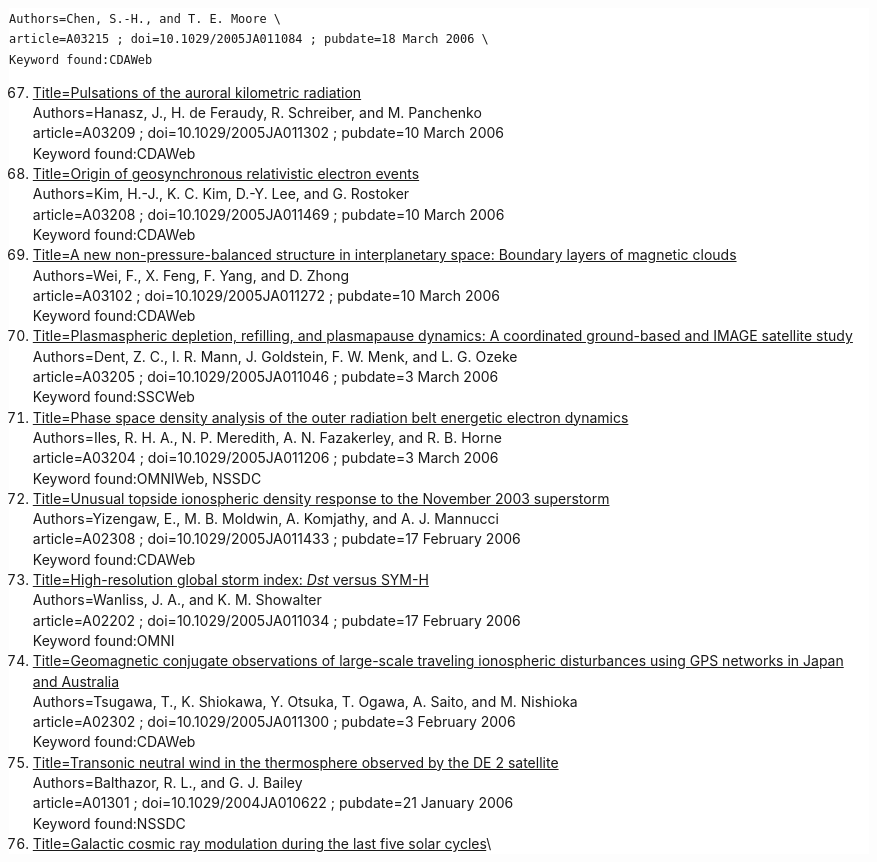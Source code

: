     Authors=Chen, S.-H., and T. E. Moore \
    article=A03215 ; doi=10.1029/2005JA011084 ; pubdate=18 March 2006 \
    Keyword found:CDAWeb
67. [Title=Pulsations of the auroral kilometric
    radiation](http://www.agu.org/journals/ja/ja0603/2005JA011302/2005JA011302.pdf)\
    Authors=Hanasz, J., H. de Feraudy, R. Schreiber, and M. Panchenko \
    article=A03209 ; doi=10.1029/2005JA011302 ; pubdate=10 March 2006 \
    Keyword found:CDAWeb
68. [Title=Origin of geosynchronous relativistic electron
    events](http://www.agu.org/journals/ja/ja0603/2005JA011469/2005JA011469.pdf)\
    Authors=Kim, H.-J., K. C. Kim, D.-Y. Lee, and G. Rostoker \
    article=A03208 ; doi=10.1029/2005JA011469 ; pubdate=10 March 2006 \
    Keyword found:CDAWeb
69. [Title=A new non-pressure-balanced structure in interplanetary
    space: Boundary layers of magnetic
    clouds](http://www.agu.org/journals/ja/ja0603/2005JA011272/2005JA011272.pdf)\
    Authors=Wei, F., X. Feng, F. Yang, and D. Zhong \
    article=A03102 ; doi=10.1029/2005JA011272 ; pubdate=10 March 2006 \
    Keyword found:CDAWeb
70. [Title=Plasmaspheric depletion, refilling, and plasmapause dynamics:
    A coordinated ground-based and IMAGE satellite
    study](http://www.agu.org/journals/ja/ja0603/2005JA011046/2005JA011046.pdf)\
    Authors=Dent, Z. C., I. R. Mann, J. Goldstein, F. W. Menk, and L. G.
    Ozeke \
    article=A03205 ; doi=10.1029/2005JA011046 ; pubdate=3 March 2006 \
    Keyword found:SSCWeb
71. [Title=Phase space density analysis of the outer radiation belt
    energetic electron
    dynamics](http://www.agu.org/journals/ja/ja0603/2005JA011206/2005JA011206.pdf)\
    Authors=Iles, R. H. A., N. P. Meredith, A. N. Fazakerley, and R. B.
    Horne \
    article=A03204 ; doi=10.1029/2005JA011206 ; pubdate=3 March 2006 \
    Keyword found:OMNIWeb, NSSDC
72. [Title=Unusual topside ionospheric density response to the November
    2003
    superstorm](http://www.agu.org/journals/ja/ja0602/2005JA011433/2005JA011433.pdf)\
    Authors=Yizengaw, E., M. B. Moldwin, A. Komjathy, and A. J. Mannucci
    \
    article=A02308 ; doi=10.1029/2005JA011433 ; pubdate=17 February 2006
    \
    Keyword found:CDAWeb
73. [Title=High-resolution global storm index: *Dst* versus
    SYM-H](http://www.agu.org/journals/ja/ja0602/2005JA011034/2005JA011034.pdf)\
    Authors=Wanliss, J. A., and K. M. Showalter \
    article=A02202 ; doi=10.1029/2005JA011034 ; pubdate=17 February 2006
    \
    Keyword found:OMNI
74. [Title=Geomagnetic conjugate observations of large-scale traveling
    ionospheric disturbances using GPS networks in Japan and
    Australia](http://www.agu.org/journals/ja/ja0602/2005JA011300/2005JA011300.pdf)\
    Authors=Tsugawa, T., K. Shiokawa, Y. Otsuka, T. Ogawa, A. Saito, and
    M. Nishioka \
    article=A02302 ; doi=10.1029/2005JA011300 ; pubdate=3 February 2006
    \
    Keyword found:CDAWeb
75. [Title=Transonic neutral wind in the thermosphere observed by the DE
    2
    satellite](http://www.agu.org/journals/ja/ja0601/2004JA010622/2004JA010622.pdf)\
    Authors=Balthazor, R. L., and G. J. Bailey \
    article=A01301 ; doi=10.1029/2004JA010622 ; pubdate=21 January 2006
    \
    Keyword found:NSSDC
76. [Title=Galactic cosmic ray modulation during the last five solar
    cycles](http://www.agu.org/journals/ja/ja0601/2005JA011044/2005JA011044.pdf)\